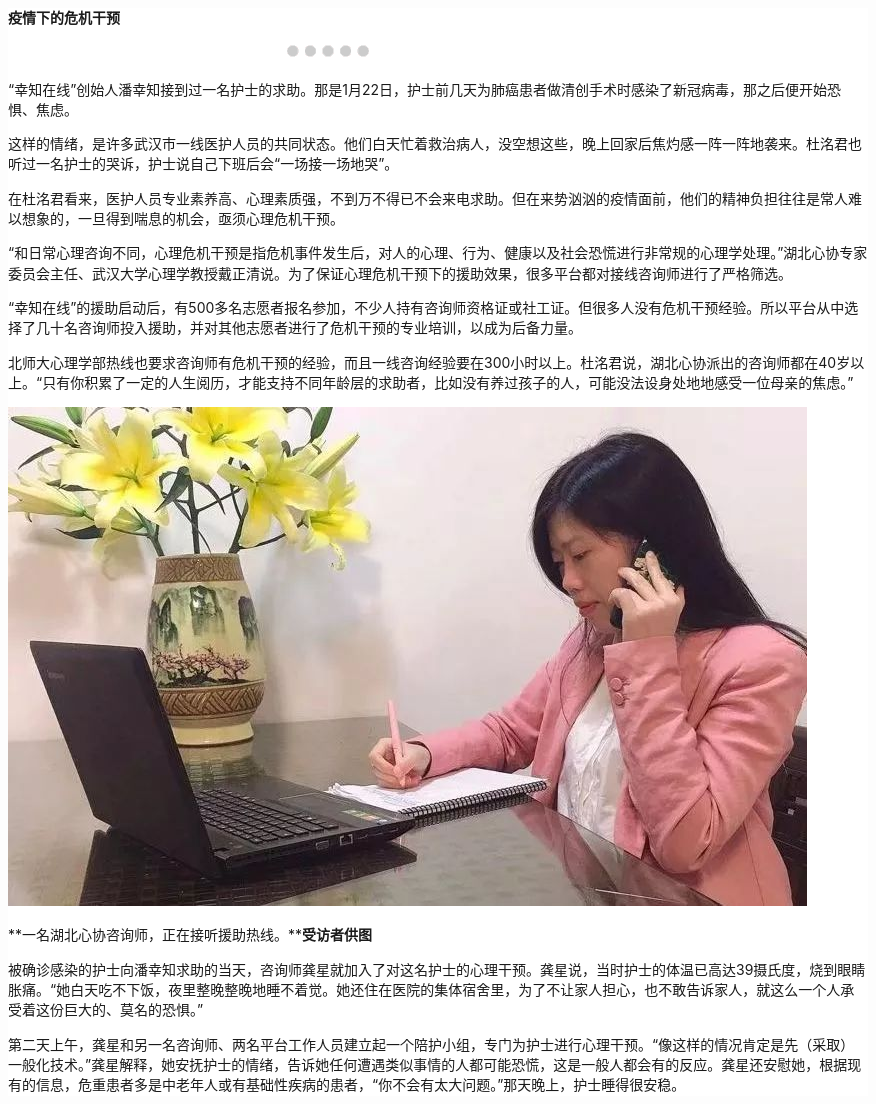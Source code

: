 **疫情下的危机干预**

************![](/images/post/d3e5b1843170ac5811694cb17bac7346.jpg)************

“幸知在线”创始人潘幸知接到过一名护士的求助。那是1月22日，护士前几天为肺癌患者做清创手术时感染了新冠病毒，那之后便开始恐惧、焦虑。

这样的情绪，是许多武汉市一线医护人员的共同状态。他们白天忙着救治病人，没空想这些，晚上回家后焦灼感一阵一阵地袭来。杜洺君也听过一名护士的哭诉，护士说自己下班后会“一场接一场地哭”。

在杜洺君看来，医护人员专业素养高、心理素质强，不到万不得已不会来电求助。但在来势汹汹的疫情面前，他们的精神负担往往是常人难以想象的，一旦得到喘息的机会，亟须心理危机干预。

“和日常心理咨询不同，心理危机干预是指危机事件发生后，对人的心理、行为、健康以及社会恐慌进行非常规的心理学处理。”湖北心协专家委员会主任、武汉大学心理学教授戴正清说。为了保证心理危机干预下的援助效果，很多平台都对接线咨询师进行了严格筛选。

“幸知在线”的援助启动后，有500多名志愿者报名参加，不少人持有咨询师资格证或社工证。但很多人没有危机干预经验。所以平台从中选择了几十名咨询师投入援助，并对其他志愿者进行了危机干预的专业培训，以成为后备力量。

北师大心理学部热线也要求咨询师有危机干预的经验，而且一线咨询经验要在300小时以上。杜洺君说，湖北心协派出的咨询师都在40岁以上。“只有你积累了一定的人生阅历，才能支持不同年龄层的求助者，比如没有养过孩子的人，可能没法设身处地地感受一位母亲的焦虑。”

![](/images/post/e66d270d40b586a204f944ac48faaa91.jpg)

**一名湖北心协咨询师，正在接听援助热线。****受访者供图**  

被确诊感染的护士向潘幸知求助的当天，咨询师龚星就加入了对这名护士的心理干预。龚星说，当时护士的体温已高达39摄氏度，烧到眼睛胀痛。“她白天吃不下饭，夜里整晚整晚地睡不着觉。她还住在医院的集体宿舍里，为了不让家人担心，也不敢告诉家人，就这么一个人承受着这份巨大的、莫名的恐惧。”

第二天上午，龚星和另一名咨询师、两名平台工作人员建立起一个陪护小组，专门为护士进行心理干预。“像这样的情况肯定是先（采取）一般化技术。”龚星解释，她安抚护士的情绪，告诉她任何遭遇类似事情的人都可能恐慌，这是一般人都会有的反应。龚星还安慰她，根据现有的信息，危重患者多是中老年人或有基础性疾病的患者，“你不会有太大问题。”那天晚上，护士睡得很安稳。
